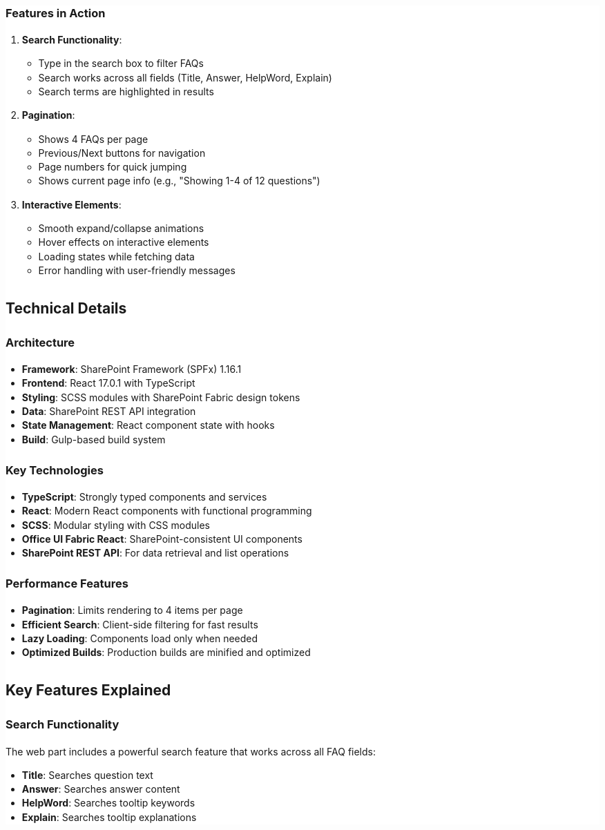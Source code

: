 ### Features in Action

1. **Search Functionality**: 
   - Type in the search box to filter FAQs
   - Search works across all fields (Title, Answer, HelpWord, Explain)
   - Search terms are highlighted in results

2. **Pagination**:
   - Shows 4 FAQs per page
   - Previous/Next buttons for navigation
   - Page numbers for quick jumping
   - Shows current page info (e.g., "Showing 1-4 of 12 questions")

3. **Interactive Elements**:
   - Smooth expand/collapse animations
   - Hover effects on interactive elements
   - Loading states while fetching data
   - Error handling with user-friendly messages

## Technical Details

### Architecture

- **Framework**: SharePoint Framework (SPFx) 1.16.1
- **Frontend**: React 17.0.1 with TypeScript
- **Styling**: SCSS modules with SharePoint Fabric design tokens
- **Data**: SharePoint REST API integration
- **State Management**: React component state with hooks
- **Build**: Gulp-based build system

### Key Technologies

- **TypeScript**: Strongly typed components and services
- **React**: Modern React components with functional programming
- **SCSS**: Modular styling with CSS modules
- **Office UI Fabric React**: SharePoint-consistent UI components
- **SharePoint REST API**: For data retrieval and list operations

### Performance Features

- **Pagination**: Limits rendering to 4 items per page
- **Efficient Search**: Client-side filtering for fast results
- **Lazy Loading**: Components load only when needed
- **Optimized Builds**: Production builds are minified and optimized

## Key Features Explained

### Search Functionality
The web part includes a powerful search feature that works across all FAQ fields:
- **Title**: Searches question text
- **Answer**: Searches answer content
- **HelpWord**: Searches tooltip keywords
- **Explain**: Searches tooltip explanations
